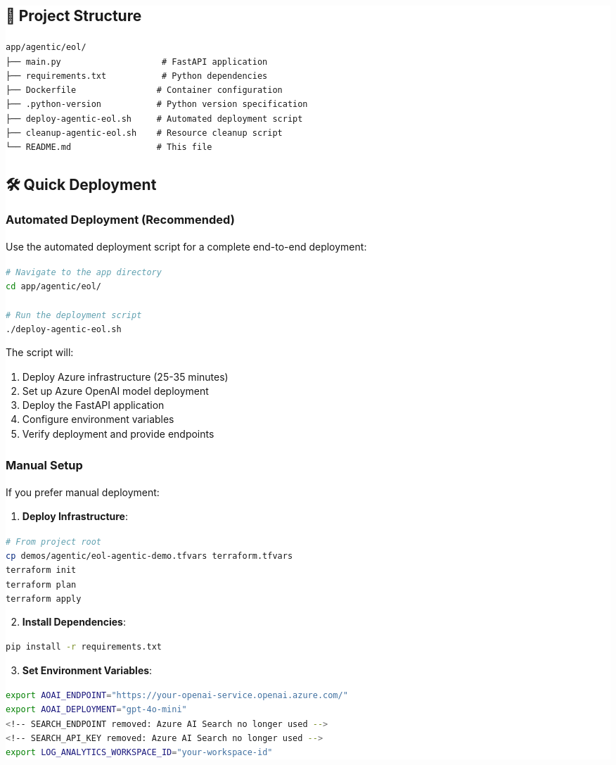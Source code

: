 ## 📁 Project Structure

```
app/agentic/eol/
├── main.py                    # FastAPI application
├── requirements.txt           # Python dependencies
├── Dockerfile                # Container configuration
├── .python-version           # Python version specification
├── deploy-agentic-eol.sh     # Automated deployment script
├── cleanup-agentic-eol.sh    # Resource cleanup script
└── README.md                 # This file
```

## 🛠 Quick Deployment

### Automated Deployment (Recommended)

Use the automated deployment script for a complete end-to-end deployment:

```bash
# Navigate to the app directory
cd app/agentic/eol/

# Run the deployment script
./deploy-agentic-eol.sh
```

The script will:
1. Deploy Azure infrastructure (25-35 minutes)
2. Set up Azure OpenAI model deployment
3. Deploy the FastAPI application
4. Configure environment variables
5. Verify deployment and provide endpoints

### Manual Setup

If you prefer manual deployment:

1. **Deploy Infrastructure**:
```bash
# From project root
cp demos/agentic/eol-agentic-demo.tfvars terraform.tfvars
terraform init
terraform plan
terraform apply
```

2. **Install Dependencies**:
```bash
pip install -r requirements.txt
```

3. **Set Environment Variables**:
```bash
export AOAI_ENDPOINT="https://your-openai-service.openai.azure.com/"
export AOAI_DEPLOYMENT="gpt-4o-mini"
<!-- SEARCH_ENDPOINT removed: Azure AI Search no longer used -->
<!-- SEARCH_API_KEY removed: Azure AI Search no longer used -->
export LOG_ANALYTICS_WORKSPACE_ID="your-workspace-id"
```
